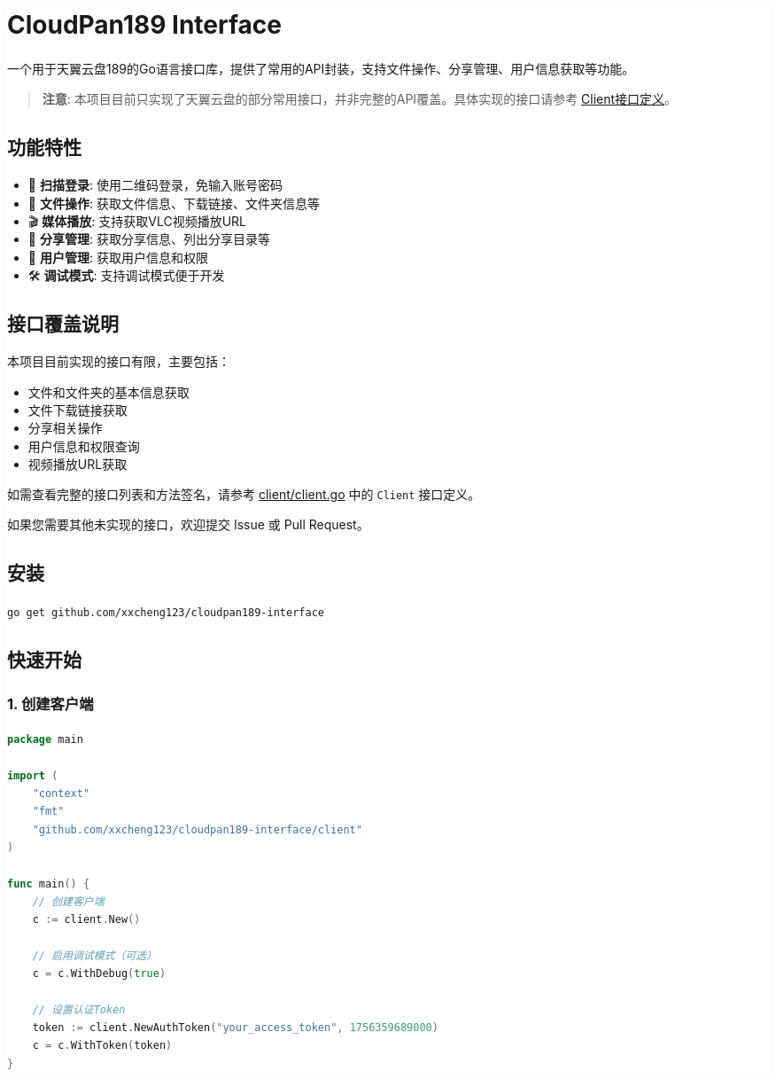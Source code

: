 # CloudPan189 Interface

一个用于天翼云盘189的Go语言接口库，提供了常用的API封装，支持文件操作、分享管理、用户信息获取等功能。

> **注意**: 本项目目前只实现了天翼云盘的部分常用接口，并非完整的API覆盖。具体实现的接口请参考 [Client接口定义](client/client.go)。

## 功能特性

- 🔐 **扫描登录**: 使用二维码登录，免输入账号密码
- 📁 **文件操作**: 获取文件信息、下载链接、文件夹信息等
- 🎬 **媒体播放**: 支持获取VLC视频播放URL
- 🔗 **分享管理**: 获取分享信息、列出分享目录等
- 👤 **用户管理**: 获取用户信息和权限
- 🛠 **调试模式**: 支持调试模式便于开发

## 接口覆盖说明

本项目目前实现的接口有限，主要包括：

- 文件和文件夹的基本信息获取
- 文件下载链接获取
- 分享相关操作
- 用户信息和权限查询
- 视频播放URL获取

如需查看完整的接口列表和方法签名，请参考 [client/client.go](client/client.go) 中的 `Client` 接口定义。

如果您需要其他未实现的接口，欢迎提交 Issue 或 Pull Request。

## 安装

```bash
go get github.com/xxcheng123/cloudpan189-interface
```

## 快速开始

### 1. 创建客户端

```go
package main

import (
    "context"
    "fmt"
    "github.com/xxcheng123/cloudpan189-interface/client"
)

func main() {
    // 创建客户端
    c := client.New()
    
    // 启用调试模式（可选）
    c = c.WithDebug(true)
    
    // 设置认证Token
    token := client.NewAuthToken("your_access_token", 1756359689000)
    c = c.WithToken(token)
}
```
